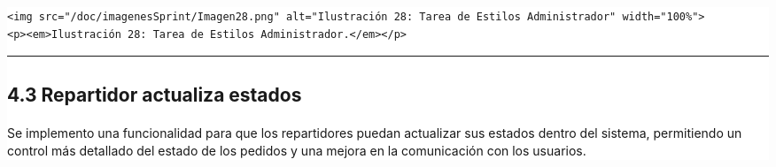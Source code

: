     <img src="/doc/imagenesSprint/Imagen28.png" alt="Ilustración 28: Tarea de Estilos Administrador" width="100%">
    <p><em>Ilustración 28: Tarea de Estilos Administrador.</em></p>
</div>

---

## 4.3 Repartidor actualiza estados

Se implemento una funcionalidad para que los repartidores puedan actualizar sus estados dentro del sistema, permitiendo un control más detallado del estado de los pedidos y una mejora en la comunicación con los usuarios.

<div style="text-align: center;">
